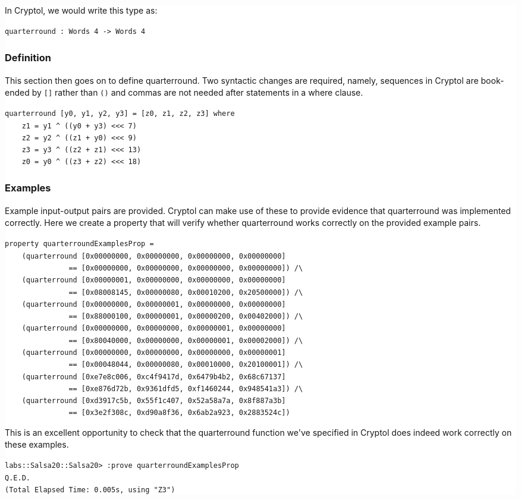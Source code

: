 In Cryptol, we would write this type as:

```cryptol
quarterround : Words 4 -> Words 4
```


### Definition

This section then goes on to define quarterround. Two syntactic changes are
required, namely, sequences in Cryptol are book-ended by `[]` rather
than `()` and commas are not needed after statements in a where
clause.

```cryptol
quarterround [y0, y1, y2, y3] = [z0, z1, z2, z3] where
    z1 = y1 ^ ((y0 + y3) <<< 7)
    z2 = y2 ^ ((z1 + y0) <<< 9)
    z3 = y3 ^ ((z2 + z1) <<< 13)
    z0 = y0 ^ ((z3 + z2) <<< 18)
```

### Examples

Example input-output pairs are provided. Cryptol can make use of these
to provide evidence that quarterround was implemented correctly. Here
we create a property that will verify whether quarterround works
correctly on the provided example pairs.

```cryptol
property quarterroundExamplesProp =
    (quarterround [0x00000000, 0x00000000, 0x00000000, 0x00000000]
               == [0x00000000, 0x00000000, 0x00000000, 0x00000000]) /\
    (quarterround [0x00000001, 0x00000000, 0x00000000, 0x00000000]
               == [0x08008145, 0x00000080, 0x00010200, 0x20500000]) /\
    (quarterround [0x00000000, 0x00000001, 0x00000000, 0x00000000]
               == [0x88000100, 0x00000001, 0x00000200, 0x00402000]) /\
    (quarterround [0x00000000, 0x00000000, 0x00000001, 0x00000000]
               == [0x80040000, 0x00000000, 0x00000001, 0x00002000]) /\
    (quarterround [0x00000000, 0x00000000, 0x00000000, 0x00000001]
               == [0x00048044, 0x00000080, 0x00010000, 0x20100001]) /\
    (quarterround [0xe7e8c006, 0xc4f9417d, 0x6479b4b2, 0x68c67137]
               == [0xe876d72b, 0x9361dfd5, 0xf1460244, 0x948541a3]) /\
    (quarterround [0xd3917c5b, 0x55f1c407, 0x52a58a7a, 0x8f887a3b]
               == [0x3e2f308c, 0xd90a8f36, 0x6ab2a923, 0x2883524c])
```

This is an excellent opportunity to check that the quarterround
function we've specified in Cryptol does indeed work correctly on
these examples.

```Xcryptol-session
labs::Salsa20::Salsa20> :prove quarterroundExamplesProp
Q.E.D.
(Total Elapsed Time: 0.005s, using "Z3")
```

